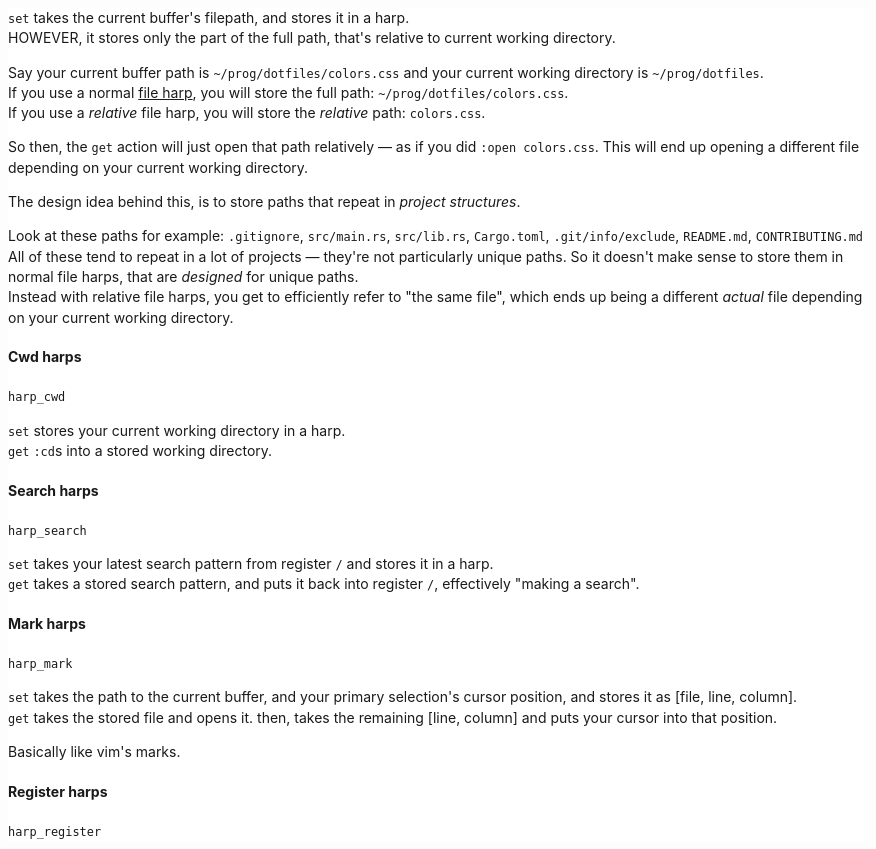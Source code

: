 `set` takes the current buffer's filepath, and stores it in a harp. \
HOWEVER, it stores only the part of the full path, that's relative to current working directory.

Say your current buffer path is `~/prog/dotfiles/colors.css` and your current working directory is `~/prog/dotfiles`. \
If you use a normal [file harp](#file-harps), you will store the full path: `~/prog/dotfiles/colors.css`. \
If you use a *relative* file harp, you will store the *relative* path: `colors.css`.

So then, the `get` action will just open that path relatively — as if you did `:open colors.css`. This will end up opening a different file depending on your current working directory.

The design idea behind this, is to store paths that repeat in *project structures*.

Look at these paths for example: `.gitignore`, `src/main.rs`, `src/lib.rs`, `Cargo.toml`, `.git/info/exclude`, `README.md`, `CONTRIBUTING.md` \
All of these tend to repeat in a lot of projects — they're not particularly unique paths.
So it doesn't make sense to store them in normal file harps, that are *designed* for unique paths. \
Instead with relative file harps, you get to efficiently refer to "the same file", which ends up being a different *actual* file depending on your current working directory.

#### Cwd harps

```
harp_cwd
```

`set` stores your current working directory in a harp. \
`get` `:cd`s into a stored working directory.

#### Search harps

```
harp_search
```

`set` takes your latest search pattern from register `/` and stores it in a harp. \
`get` takes a stored search pattern, and puts it back into register `/`, effectively "making a search".

#### Mark harps

```
harp_mark
```

`set` takes the path to the current buffer, and your primary selection's cursor position, and stores it as [file, line, column]. \
`get` takes the stored file and opens it. then, takes the remaining [line, column] and puts your cursor into that position.

Basically like vim's marks.

#### Register harps

```
harp_register
```

